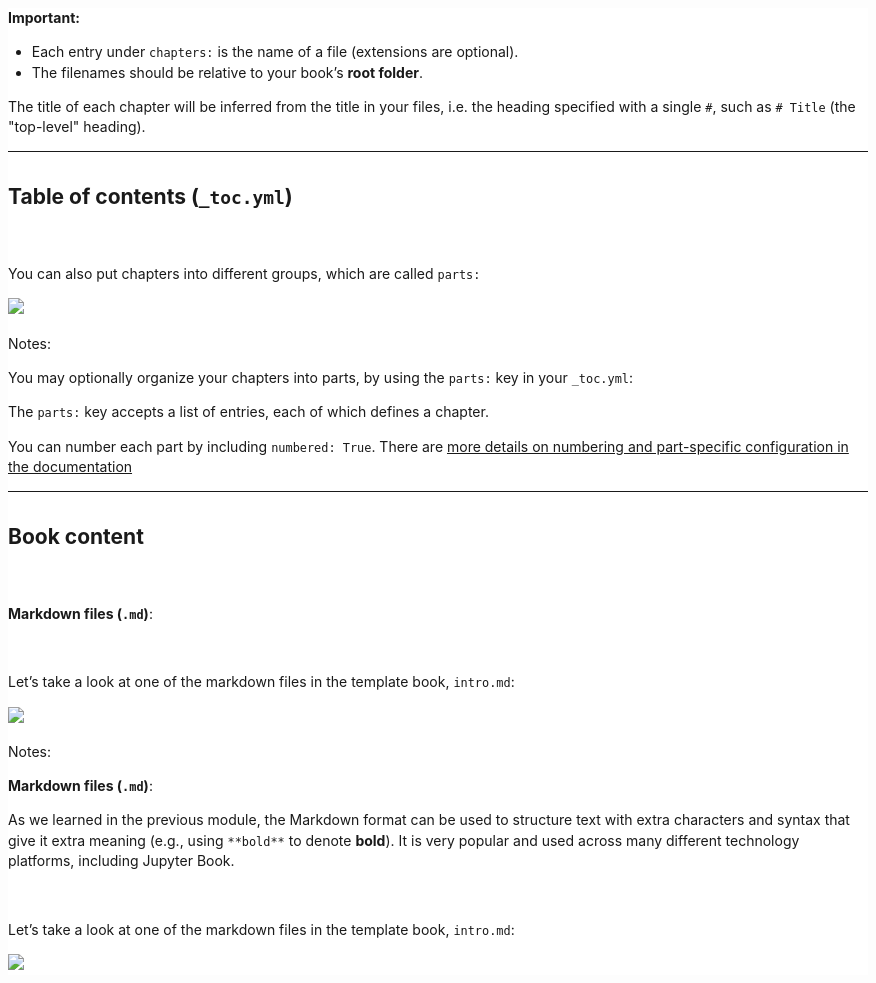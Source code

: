 **Important:**

- Each entry under `chapters:` is the name of a file (extensions are optional).
- The filenames should be relative to your book’s **root folder**.

The title of each chapter will be inferred from the title in your files, i.e. the heading specified with a single `#`, such as `# Title` (the "top-level" heading).

---

## Table of contents (`_toc.yml`)

<br>

You can also put chapters into different groups, which are called `parts:`

<img src="/module8/parts.png" width="750"></img>

Notes:

You may optionally organize your chapters into parts, by using the `parts:` key in your `_toc.yml`:

The `parts:` key accepts a list of entries, each of which defines a chapter.

You can number each part
by including `numbered: True`.
There are [more details on numbering
and part-specific configuration in the documentation](https://jupyterbook.org/en/stable/structure/configure.html)

---

## Book content

<br>

**Markdown files (`.md`)**:

<br>

Let’s take a look at one of the markdown files in the template book, `intro.md`:

<img src="/module8/markdown.png" width="600"></img>

Notes:

**Markdown files (`.md`)**:

As we learned in the previous module,
the Markdown format can be used to structure text with extra characters and syntax that give it extra meaning (e.g., using `**bold**` to denote **bold**). It is very popular and used across many different technology platforms, including Jupyter Book.

<br>

Let’s take a look at one of the markdown files in the template book, `intro.md`:

<img src="/module8/markdown.png" width="600"></img>
